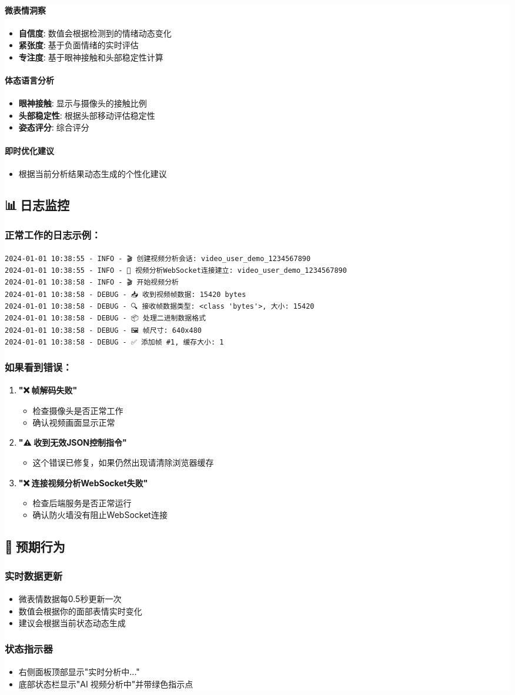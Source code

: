 #### 微表情洞察
- **自信度**: 数值会根据检测到的情绪动态变化
- **紧张度**: 基于负面情绪的实时评估
- **专注度**: 基于眼神接触和头部稳定性计算

#### 体态语言分析
- **眼神接触**: 显示与摄像头的接触比例
- **头部稳定性**: 根据头部移动评估稳定性
- **姿态评分**: 综合评分

#### 即时优化建议
- 根据当前分析结果动态生成的个性化建议

## 📊 日志监控

### 正常工作的日志示例：
```
2024-01-01 10:38:55 - INFO - 🎬 创建视频分析会话: video_user_demo_1234567890
2024-01-01 10:38:55 - INFO - 🔗 视频分析WebSocket连接建立: video_user_demo_1234567890  
2024-01-01 10:38:58 - INFO - 🎬 开始视频分析
2024-01-01 10:38:58 - DEBUG - 📥 收到视频帧数据: 15420 bytes
2024-01-01 10:38:58 - DEBUG - 🔍 接收帧数据类型: <class 'bytes'>, 大小: 15420
2024-01-01 10:38:58 - DEBUG - 📦 处理二进制数据格式
2024-01-01 10:38:58 - DEBUG - 🖼️ 帧尺寸: 640x480
2024-01-01 10:38:58 - DEBUG - ✅ 添加帧 #1, 缓存大小: 1
```

### 如果看到错误：

1. **"❌ 帧解码失败"**
   - 检查摄像头是否正常工作
   - 确认视频画面显示正常

2. **"⚠️ 收到无效JSON控制指令"**
   - 这个错误已修复，如果仍然出现请清除浏览器缓存

3. **"❌ 连接视频分析WebSocket失败"**
   - 检查后端服务是否正常运行
   - 确认防火墙没有阻止WebSocket连接

## 🎯 预期行为

### 实时数据更新
- 微表情数据每0.5秒更新一次
- 数值会根据你的面部表情实时变化
- 建议会根据当前状态动态生成

### 状态指示器
- 右侧面板顶部显示"实时分析中..."
- 底部状态栏显示"AI 视频分析中"并带绿色指示点

